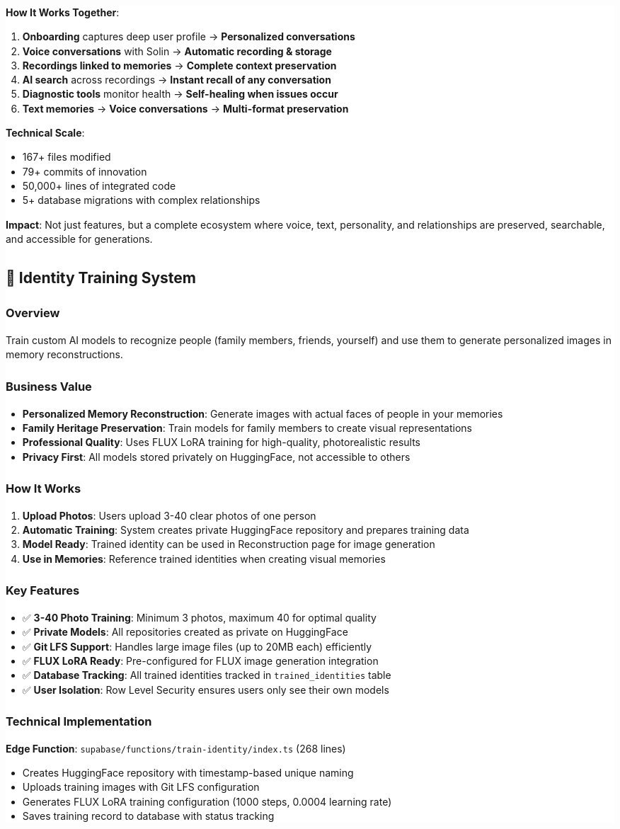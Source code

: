 **How It Works Together**:
1. **Onboarding** captures deep user profile → **Personalized conversations**
2. **Voice conversations** with Solin → **Automatic recording & storage**
3. **Recordings linked to memories** → **Complete context preservation**
4. **AI search** across recordings → **Instant recall of any conversation**
5. **Diagnostic tools** monitor health → **Self-healing when issues occur**
6. **Text memories** → **Voice conversations** → **Multi-format preservation**

**Technical Scale**:
- 167+ files modified
- 79+ commits of innovation
- 50,000+ lines of integrated code
- 5+ database migrations with complex relationships

**Impact**: Not just features, but a complete ecosystem where voice, text, personality, and relationships are preserved, searchable, and accessible for generations.

## 🎨 Identity Training System

### Overview
Train custom AI models to recognize people (family members, friends, yourself) and use them to generate personalized images in memory reconstructions.

### Business Value
- **Personalized Memory Reconstruction**: Generate images with actual faces of people in your memories
- **Family Heritage Preservation**: Train models for family members to create visual representations
- **Professional Quality**: Uses FLUX LoRA training for high-quality, photorealistic results
- **Privacy First**: All models stored privately on HuggingFace, not accessible to others

### How It Works
1. **Upload Photos**: Users upload 3-40 clear photos of one person
2. **Automatic Training**: System creates private HuggingFace repository and prepares training data
3. **Model Ready**: Trained identity can be used in Reconstruction page for image generation
4. **Use in Memories**: Reference trained identities when creating visual memories

### Key Features
- ✅ **3-40 Photo Training**: Minimum 3 photos, maximum 40 for optimal quality
- ✅ **Private Models**: All repositories created as private on HuggingFace
- ✅ **Git LFS Support**: Handles large image files (up to 20MB each) efficiently
- ✅ **FLUX LoRA Ready**: Pre-configured for FLUX image generation integration
- ✅ **Database Tracking**: All trained identities tracked in `trained_identities` table
- ✅ **User Isolation**: Row Level Security ensures users only see their own models

### Technical Implementation
**Edge Function**: `supabase/functions/train-identity/index.ts` (268 lines)
- Creates HuggingFace repository with timestamp-based unique naming
- Uploads training images with Git LFS configuration
- Generates FLUX LoRA training configuration (1000 steps, 0.0004 learning rate)
- Saves training record to database with status tracking
